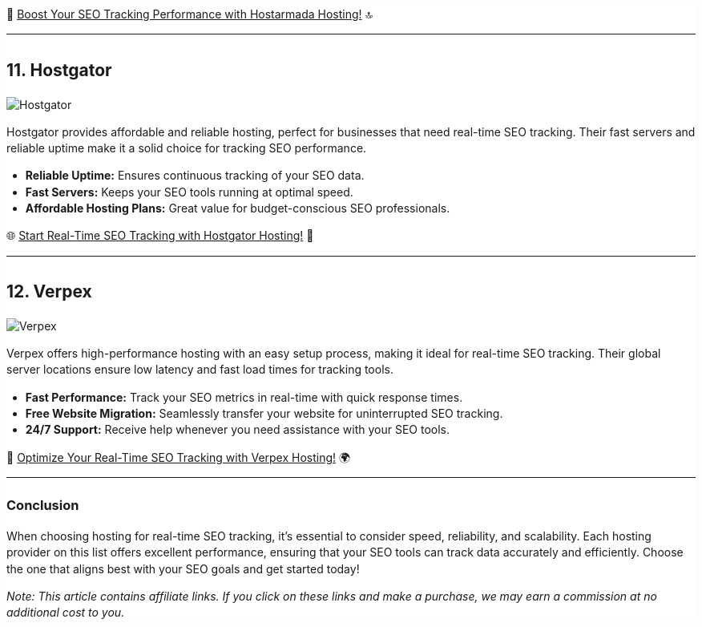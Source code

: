 🚀 [Boost Your SEO Tracking Performance with Hostarmada Hosting!](https://snipitx.com/hostarmada-jy) 🔝

---

## 11. Hostgator

![Hostgator](https://i.imgur.com/BcVkH57.jpeg "Hostgator Hosting")

Hostgator provides affordable and reliable hosting, perfect for businesses that need real-time SEO tracking. Their fast servers and reliable uptime make it a solid choice for tracking SEO performance.

- **Reliable Uptime:** Ensures continuous tracking of your SEO data.
- **Fast Servers:** Keeps your SEO tools running at optimal speed.
- **Affordable Hosting Plans:** Great value for budget-conscious SEO professionals.

🌐 [Start Real-Time SEO Tracking with Hostgator Hosting!](https://snipitx.com/hostgator-jy) 💼

---

## 12. Verpex

![Verpex](https://i.imgur.com/6x5LhiS.jpeg "Verpex Hosting")

Verpex offers high-performance hosting with an easy setup process, making it ideal for real-time SEO tracking. Their global server locations ensure low latency and fast load times for tracking tools.

- **Fast Performance:** Track your SEO metrics in real-time with quick response times.
- **Free Website Migration:** Seamlessly transfer your website for uninterrupted SEO tracking.
- **24/7 Support:** Receive help whenever you need assistance with your SEO tools.

🚀 [Optimize Your Real-Time SEO Tracking with Verpex Hosting!](https://snipitx.com/verpex-jy) 🌍

---

### Conclusion

When choosing hosting for real-time SEO tracking, it’s essential to consider speed, reliability, and scalability. Each hosting provider on this list offers excellent performance, ensuring that your SEO tools can track data accurately and efficiently. Choose the one that aligns best with your SEO goals and get started today!

*Note: This article contains affiliate links. If you click on these links and make a purchase, we may earn a commission at no additional cost to you.*
